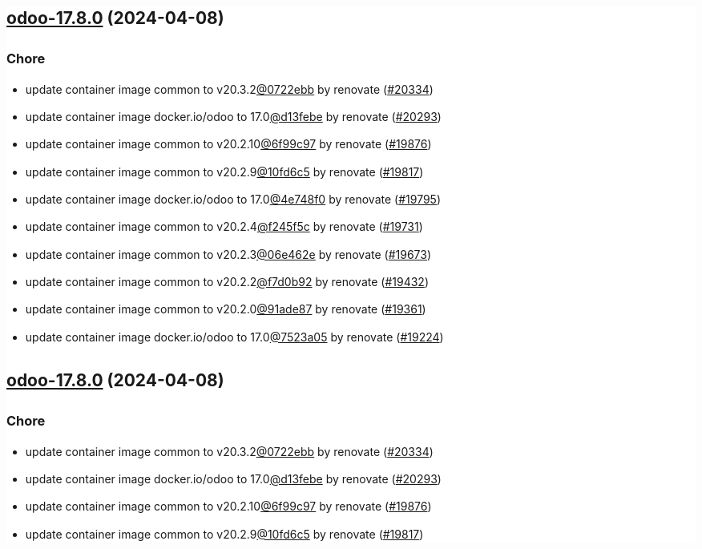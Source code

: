 
## [odoo-17.8.0](https://github.com/truecharts/charts/compare/odoo-17.6.0...odoo-17.8.0) (2024-04-08)

### Chore



- update container image common to v20.3.2[@0722ebb](https://github.com/0722ebb) by renovate ([#20334](https://github.com/truecharts/charts/issues/20334))

- update container image docker.io/odoo to 17.0[@d13febe](https://github.com/d13febe) by renovate ([#20293](https://github.com/truecharts/charts/issues/20293))

- update container image common to v20.2.10[@6f99c97](https://github.com/6f99c97) by renovate ([#19876](https://github.com/truecharts/charts/issues/19876))

- update container image common to v20.2.9[@10fd6c5](https://github.com/10fd6c5) by renovate ([#19817](https://github.com/truecharts/charts/issues/19817))

- update container image docker.io/odoo to 17.0[@4e748f0](https://github.com/4e748f0) by renovate ([#19795](https://github.com/truecharts/charts/issues/19795))

- update container image common to v20.2.4[@f245f5c](https://github.com/f245f5c) by renovate ([#19731](https://github.com/truecharts/charts/issues/19731))

- update container image common to v20.2.3[@06e462e](https://github.com/06e462e) by renovate ([#19673](https://github.com/truecharts/charts/issues/19673))

- update container image common to v20.2.2[@f7d0b92](https://github.com/f7d0b92) by renovate ([#19432](https://github.com/truecharts/charts/issues/19432))

- update container image common to v20.2.0[@91ade87](https://github.com/91ade87) by renovate ([#19361](https://github.com/truecharts/charts/issues/19361))

- update container image docker.io/odoo to 17.0[@7523a05](https://github.com/7523a05) by renovate ([#19224](https://github.com/truecharts/charts/issues/19224))


## [odoo-17.8.0](https://github.com/truecharts/charts/compare/odoo-17.6.0...odoo-17.8.0) (2024-04-08)

### Chore



- update container image common to v20.3.2[@0722ebb](https://github.com/0722ebb) by renovate ([#20334](https://github.com/truecharts/charts/issues/20334))

- update container image docker.io/odoo to 17.0[@d13febe](https://github.com/d13febe) by renovate ([#20293](https://github.com/truecharts/charts/issues/20293))

- update container image common to v20.2.10[@6f99c97](https://github.com/6f99c97) by renovate ([#19876](https://github.com/truecharts/charts/issues/19876))

- update container image common to v20.2.9[@10fd6c5](https://github.com/10fd6c5) by renovate ([#19817](https://github.com/truecharts/charts/issues/19817))
